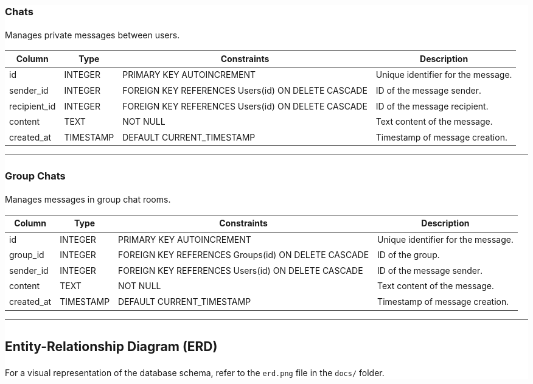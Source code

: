 
### Chats
Manages private messages between users.

| Column         | Type       | Constraints           | Description                          |
|----------------|------------|-----------------------|--------------------------------------|
| id             | INTEGER    | PRIMARY KEY AUTOINCREMENT | Unique identifier for the message.  |
| sender_id      | INTEGER    | FOREIGN KEY REFERENCES Users(id) ON DELETE CASCADE | ID of the message sender.           |
| recipient_id   | INTEGER    | FOREIGN KEY REFERENCES Users(id) ON DELETE CASCADE | ID of the message recipient.        |
| content        | TEXT       | NOT NULL              | Text content of the message.        |
| created_at     | TIMESTAMP  | DEFAULT CURRENT_TIMESTAMP | Timestamp of message creation.      |

---

### Group Chats
Manages messages in group chat rooms.

| Column         | Type       | Constraints           | Description                          |
|----------------|------------|-----------------------|--------------------------------------|
| id             | INTEGER    | PRIMARY KEY AUTOINCREMENT | Unique identifier for the message.  |
| group_id       | INTEGER    | FOREIGN KEY REFERENCES Groups(id) ON DELETE CASCADE | ID of the group.                    |
| sender_id      | INTEGER    | FOREIGN KEY REFERENCES Users(id) ON DELETE CASCADE | ID of the message sender.           |
| content        | TEXT       | NOT NULL              | Text content of the message.        |
| created_at     | TIMESTAMP  | DEFAULT CURRENT_TIMESTAMP | Timestamp of message creation.      |

---

## Entity-Relationship Diagram (ERD)
For a visual representation of the database schema, refer to the `erd.png` file in the `docs/` folder.



